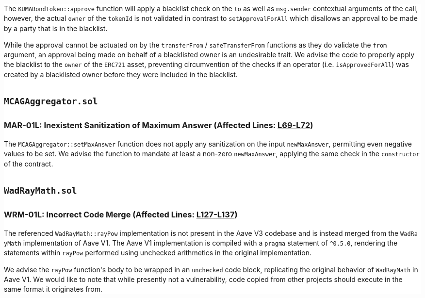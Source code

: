 The `KUMABondToken::approve` function will apply a blacklist check on the `to` as well as `msg.sender` contextual arguments of the call, however, the actual `owner` of the `tokenId` is not validated in contrast to `setApprovalForAll` which disallows an approval to be made by a party that is in the blacklist.

While the approval cannot be actuated on by the `transferFrom` / `safeTransferFrom` functions as they do validate the `from` argument, an approval being made on behalf of a blacklisted owner is an undesirable trait. We advise the code to properly apply the blacklist to the `owner` of the `ERC721` asset, preventing circumvention of the checks if an operator (i.e. `isApprovedForAll`) was created by a blacklisted owner before they were included in the blacklist.

## `MCAGAggregator.sol`

### MAR-01L: Inexistent Sanitization of Maximum Answer (Affected Lines: [L69-L72](https://github.com/code-423n4/2023-02-kuma/blob/main/src/mcag-contracts/MCAGAggregator.sol#L69-L72)) 

The `MCAGAggregator::setMaxAnswer` function does not apply any sanitization on the input `newMaxAnswer`, permitting even negative values to be set. We advise the function to mandate at least a non-zero `newMaxAnswer`, applying the same check in the `constructor` of the contract.

## `WadRayMath.sol`

### WRM-01L: Incorrect Code Merge (Affected Lines: [L127-L137](https://github.com/code-423n4/2023-02-kuma/blob/main/src/kuma-protocol/libraries/WadRayMath.sol#L127-L137))

The referenced `WadRayMath::rayPow` implementation is not present in the Aave V3 codebase and is instead merged from the `WadRayMath` implementation of Aave V1. The Aave V1 implementation is compiled with a `pragma` statement of `^0.5.0`, rendering the statements within `rayPow` performed using unchecked arithmetics in the original implementation.

We advise the `rayPow` function's body to be wrapped in an `unchecked` code block, replicating the original behavior of `WadRayMath` in Aave V1. We would like to note that while presently not a vulnerability, code copied from other projects should execute in the same format it originates from.